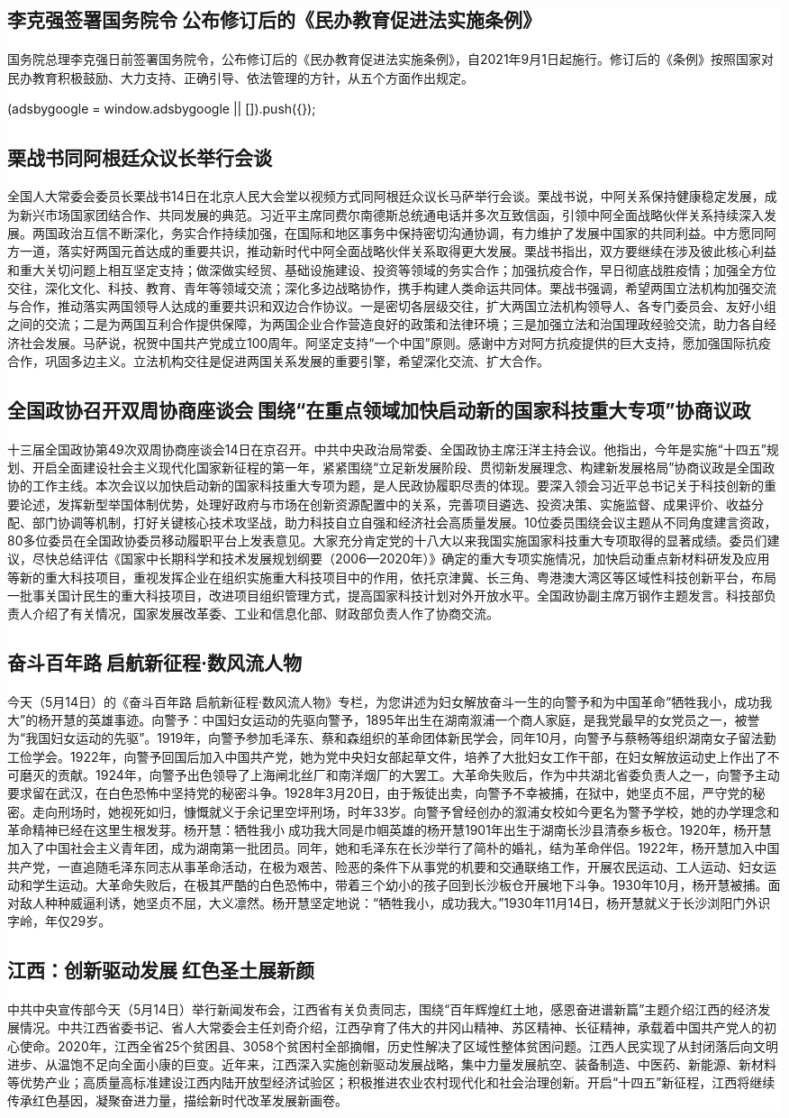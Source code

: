
## 李克强签署国务院令 公布修订后的《民办教育促进法实施条例》


国务院总理李克强日前签署国务院令，公布修订后的《民办教育促进法实施条例》，自2021年9月1日起施行。修订后的《条例》按照国家对民办教育积极鼓励、大力支持、正确引导、依法管理的方针，从五个方面作出规定。





 (adsbygoogle = window.adsbygoogle || []).push({});

 
## 栗战书同阿根廷众议长举行会谈


全国人大常委会委员长栗战书14日在北京人民大会堂以视频方式同阿根廷众议长马萨举行会谈。栗战书说，中阿关系保持健康稳定发展，成为新兴市场国家团结合作、共同发展的典范。习近平主席同费尔南德斯总统通电话并多次互致信函，引领中阿全面战略伙伴关系持续深入发展。两国政治互信不断深化，务实合作持续加强，在国际和地区事务中保持密切沟通协调，有力维护了发展中国家的共同利益。中方愿同阿方一道，落实好两国元首达成的重要共识，推动新时代中阿全面战略伙伴关系取得更大发展。栗战书指出，双方要继续在涉及彼此核心利益和重大关切问题上相互坚定支持；做深做实经贸、基础设施建设、投资等领域的务实合作；加强抗疫合作，早日彻底战胜疫情；加强全方位交往，深化文化、科技、教育、青年等领域交流；深化多边战略协作，携手构建人类命运共同体。栗战书强调，希望两国立法机构加强交流与合作，推动落实两国领导人达成的重要共识和双边合作协议。一是密切各层级交往，扩大两国立法机构领导人、各专门委员会、友好小组之间的交流；二是为两国互利合作提供保障，为两国企业合作营造良好的政策和法律环境；三是加强立法和治国理政经验交流，助力各自经济社会发展。马萨说，祝贺中国共产党成立100周年。阿坚定支持“一个中国”原则。感谢中方对阿方抗疫提供的巨大支持，愿加强国际抗疫合作，巩固多边主义。立法机构交往是促进两国关系发展的重要引擎，希望深化交流、扩大合作。


## 全国政协召开双周协商座谈会 围绕“在重点领域加快启动新的国家科技重大专项”协商议政


十三届全国政协第49次双周协商座谈会14日在京召开。中共中央政治局常委、全国政协主席汪洋主持会议。他指出，今年是实施“十四五”规划、开启全面建设社会主义现代化国家新征程的第一年，紧紧围绕“立足新发展阶段、贯彻新发展理念、构建新发展格局”协商议政是全国政协的工作主线。本次会议以加快启动新的国家科技重大专项为题，是人民政协履职尽责的体现。要深入领会习近平总书记关于科技创新的重要论述，发挥新型举国体制优势，处理好政府与市场在创新资源配置中的关系，完善项目遴选、投资决策、实施监督、成果评价、收益分配、部门协调等机制，打好关键核心技术攻坚战，助力科技自立自强和经济社会高质量发展。10位委员围绕会议主题从不同角度建言资政，80多位委员在全国政协委员移动履职平台上发表意见。大家充分肯定党的十八大以来我国实施国家科技重大专项取得的显著成绩。委员们建议，尽快总结评估《国家中长期科学和技术发展规划纲要（2006—2020年）》确定的重大专项实施情况，加快启动重点新材料研发及应用等新的重大科技项目，重视发挥企业在组织实施重大科技项目中的作用，依托京津冀、长三角、粤港澳大湾区等区域性科技创新平台，布局一批事关国计民生的重大科技项目，改进项目组织管理方式，提高国家科技计划对外开放水平。全国政协副主席万钢作主题发言。科技部负责人介绍了有关情况，国家发展改革委、工业和信息化部、财政部负责人作了协商交流。


## 奋斗百年路 启航新征程·数风流人物


今天（5月14日）的《奋斗百年路 启航新征程·数风流人物》专栏，为您讲述为妇女解放奋斗一生的向警予和为中国革命“牺牲我小，成功我大”的杨开慧的英雄事迹。向警予：中国妇女运动的先驱向警予，1895年出生在湖南溆浦一个商人家庭，是我党最早的女党员之一，被誉为“我国妇女运动的先驱”。1919年，向警予参加毛泽东、蔡和森组织的革命团体新民学会，同年10月，向警予与蔡畅等组织湖南女子留法勤工俭学会。1922年，向警予回国后加入中国共产党，她为党中央妇女部起草文件，培养了大批妇女工作干部，在妇女解放运动史上作出了不可磨灭的贡献。1924年，向警予出色领导了上海闸北丝厂和南洋烟厂的大罢工。大革命失败后，作为中共湖北省委负责人之一，向警予主动要求留在武汉，在白色恐怖中坚持党的秘密斗争。1928年3月20日，由于叛徒出卖，向警予不幸被捕，在狱中，她坚贞不屈，严守党的秘密。走向刑场时，她视死如归，慷慨就义于余记里空坪刑场，时年33岁。向警予曾经创办的溆浦女校如今更名为警予学校，她的办学理念和革命精神已经在这里生根发芽。杨开慧：牺牲我小 成功我大同是巾帼英雄的杨开慧1901年出生于湖南长沙县清泰乡板仓。1920年，杨开慧加入了中国社会主义青年团，成为湖南第一批团员。同年，她和毛泽东在长沙举行了简朴的婚礼，结为革命伴侣。1922年，杨开慧加入中国共产党，一直追随毛泽东同志从事革命活动，在极为艰苦、险恶的条件下从事党的机要和交通联络工作，开展农民运动、工人运动、妇女运动和学生运动。大革命失败后，在极其严酷的白色恐怖中，带着三个幼小的孩子回到长沙板仓开展地下斗争。1930年10月，杨开慧被捕。面对敌人种种威逼利诱，她坚贞不屈，大义凛然。杨开慧坚定地说：“牺牲我小，成功我大。”1930年11月14日，杨开慧就义于长沙浏阳门外识字岭，年仅29岁。


## 江西：创新驱动发展 红色圣土展新颜


中共中央宣传部今天（5月14日）举行新闻发布会，江西省有关负责同志，围绕“百年辉煌红土地，感恩奋进谱新篇”主题介绍江西的经济发展情况。中共江西省委书记、省人大常委会主任刘奇介绍，江西孕育了伟大的井冈山精神、苏区精神、长征精神，承载着中国共产党人的初心使命。2020年，江西全省25个贫困县、3058个贫困村全部摘帽，历史性解决了区域性整体贫困问题。江西人民实现了从封闭落后向文明进步、从温饱不足向全面小康的巨变。近年来，江西深入实施创新驱动发展战略，集中力量发展航空、装备制造、中医药、新能源、新材料等优势产业；高质量高标准建设江西内陆开放型经济试验区；积极推进农业农村现代化和社会治理创新。开启“十四五”新征程，江西将继续传承红色基因，凝聚奋进力量，描绘新时代改革发展新画卷。
